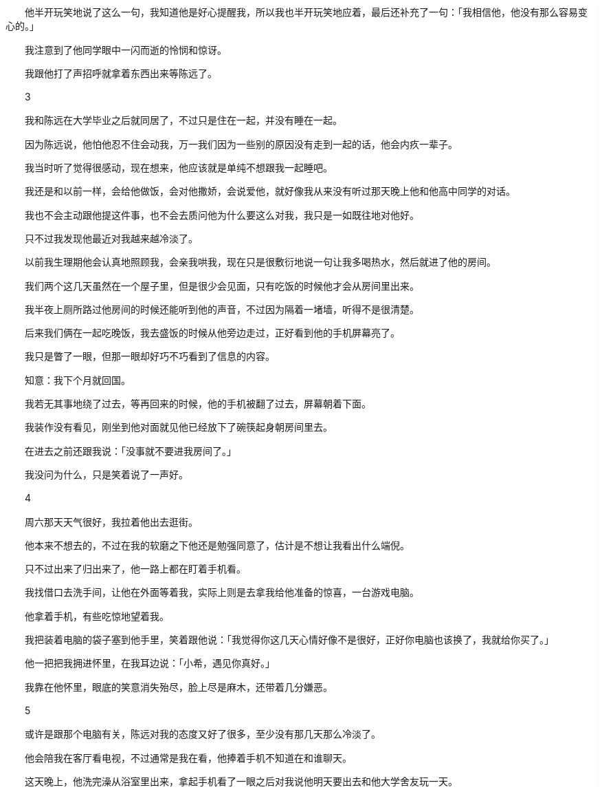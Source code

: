 &emsp;&emsp;他半开玩笑地说了这么一句，我知道他是好心提醒我，所以我也半开玩笑地应着，最后还补充了一句：「我相信他，他没有那么容易变心的。」  
  
&emsp;&emsp;我注意到了他同学眼中一闪而逝的怜悯和惊讶。  
  
&emsp;&emsp;我跟他打了声招呼就拿着东西出来等陈远了。  
  
&emsp;&emsp;3  
  
&emsp;&emsp;我和陈远在大学毕业之后就同居了，不过只是住在一起，并没有睡在一起。  
  
&emsp;&emsp;因为陈远说，他怕他忍不住会动我，万一我们因为一些别的原因没有走到一起的话，他会内疚一辈子。  
  
&emsp;&emsp;我当时听了觉得很感动，现在想来，他应该就是单纯不想跟我一起睡吧。  
  
&emsp;&emsp;我还是和以前一样，会给他做饭，会对他撒娇，会说爱他，就好像我从来没有听过那天晚上他和他高中同学的对话。  
  
&emsp;&emsp;我也不会主动跟他提这件事，也不会去质问他为什么要这么对我，我只是一如既往地对他好。  
  
&emsp;&emsp;只不过我发现他最近对我越来越冷淡了。  
  
&emsp;&emsp;以前我生理期他会认真地照顾我，会亲我哄我，现在只是很敷衍地说一句让我多喝热水，然后就进了他的房间。  
  
&emsp;&emsp;我们两个这几天虽然在一个屋子里，但是很少会见面，只有吃饭的时候他才会从房间里出来。  
  
&emsp;&emsp;我半夜上厕所路过他房间的时候还能听到他的声音，不过因为隔着一堵墙，听得不是很清楚。  
  
&emsp;&emsp;后来我们俩在一起吃晚饭，我去盛饭的时候从他旁边走过，正好看到他的手机屏幕亮了。  
  
&emsp;&emsp;我只是瞥了一眼，但那一眼却好巧不巧看到了信息的内容。  
  
&emsp;&emsp;知意：我下个月就回国。  
  
&emsp;&emsp;我若无其事地绕了过去，等再回来的时候，他的手机被翻了过去，屏幕朝着下面。  
  
&emsp;&emsp;我装作没有看见，刚坐到他对面就见他已经放下了碗筷起身朝房间里去。  
  
&emsp;&emsp;在进去之前还跟我说：「没事就不要进我房间了。」  
  
&emsp;&emsp;我没问为什么，只是笑着说了一声好。  
  
&emsp;&emsp;4  
  
&emsp;&emsp;周六那天天气很好，我拉着他出去逛街。  
  
&emsp;&emsp;他本来不想去的，不过在我的软磨之下他还是勉强同意了，估计是不想让我看出什么端倪。  
  
&emsp;&emsp;只不过出来了归出来了，他一路上都在盯着手机看。  
  
&emsp;&emsp;我找借口去洗手间，让他在外面等着我，实际上则是去拿我给他准备的惊喜，一台游戏电脑。  
  
&emsp;&emsp;他拿着手机，有些吃惊地望着我。  
  
&emsp;&emsp;我把装着电脑的袋子塞到他手里，笑着跟他说：「我觉得你这几天心情好像不是很好，正好你电脑也该换了，我就给你买了。」  
  
&emsp;&emsp;他一把把我拥进怀里，在我耳边说：「小希，遇见你真好。」  
  
&emsp;&emsp;我靠在他怀里，眼底的笑意消失殆尽，脸上尽是麻木，还带着几分嫌恶。  
  
&emsp;&emsp;5  
  
&emsp;&emsp;或许是跟那个电脑有关，陈远对我的态度又好了很多，至少没有那几天那么冷淡了。  
  
&emsp;&emsp;他会陪我在客厅看电视，不过通常是我在看，他捧着手机不知道在和谁聊天。  
  
&emsp;&emsp;这天晚上，他洗完澡从浴室里出来，拿起手机看了一眼之后对我说他明天要出去和他大学舍友玩一天。  
  